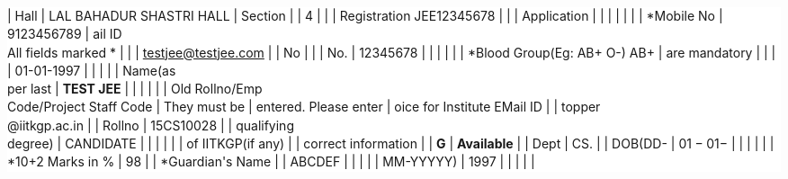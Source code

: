 | Hall                                                                                                               | LAL BAHADUR SHASTRI HALL                                                                                                                                                                                                                                                                                          | Section                                      |                                                                            | 4                                |                                    |                                  | Registration JEE12345678                   |                                          |                                       | Application           |                                             |                      |  |  |  |
| *Mobile No                                                                                                         | 9123456789                                                                                                                                                                                                                                                                                                        | ail ID<br>All fields marked *                |                                                                            |                                  | testjee@testjee.com                |                                  | No                                         |                                          |                                       | No.                   | 12345678                                    |                      |  |  |  |
| *Blood Group(Eg: AB+ O-) AB+                                                                                       | are mandatory                                                                                                                                                                                                                                                                                                     |                                              |                                                                            |                                  | 01-01-1997                         |                                  |                                            |                                          |                                       | Name(as<br>per last   | <b>TEST JEE</b>                             |                      |  |  |  |
| Old Rollno/Emp<br>Code/Project Staff Code                                                                          | They must be                                                                                                                                                                                                                                                                                                      | entered. Please enter                        | oice for Institute EMail ID                                                |                                  | topper<br>@iitkgp.ac.in            |                                  | Rollno                                     | 15CS10028                                |                                       | qualifying<br>degree) | CANDIDATE                                   |                      |  |  |  |
| of IITKGP(if any)                                                                                                  |                                                                                                                                                                                                                                                                                                                   | correct information                          |                                                                            | $\mathbf G$                      | <b>Available</b>                   |                                  | Dept                                       | CS.                                      |                                       | DOB(DD-               | $01 - 01 -$                                 |                      |  |  |  |
| *10+2 Marks in %                                                                                                   | 98                                                                                                                                                                                                                                                                                                                |                                              | *Guardian's Name                                                           |                                  | ABCDEF                             |                                  |                                            |                                          |                                       | MM-YYYYY)             | 1997                                        |                      |  |  |  |